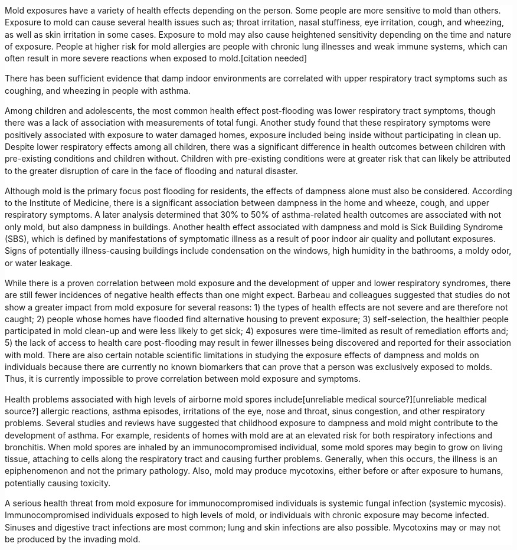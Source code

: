 Mold exposures have a variety of health effects depending on the person. Some people are more sensitive to mold than others. Exposure to mold can cause several health issues such as; throat irritation, nasal stuffiness, eye irritation, cough, and wheezing, as well as skin irritation in some cases.  Exposure to mold may also cause heightened sensitivity depending on the time and nature of exposure.  People at higher risk for mold allergies are people with chronic lung illnesses and weak immune systems, which can often result in more severe reactions when exposed to mold.[citation needed]

There has been sufficient evidence that damp indoor environments are correlated with upper respiratory tract symptoms such as coughing, and wheezing in people with asthma.

Among children and adolescents, the most common health effect post-flooding was lower respiratory tract symptoms, though there was a lack of association with measurements of total fungi. Another study found that these respiratory symptoms were positively associated with exposure to water damaged homes, exposure included being inside without participating in clean up.  Despite lower respiratory effects among all children, there was a significant difference in health outcomes between children with pre-existing conditions and children without.  Children with pre-existing conditions were at greater risk that can likely be attributed to the greater disruption of care in the face of flooding and natural disaster.

Although mold is the primary focus post flooding for residents, the effects of dampness alone must also be considered. According to the Institute of Medicine, there is a significant association between dampness in the home and wheeze, cough, and upper respiratory symptoms. A later analysis determined that 30% to 50% of asthma-related health outcomes are associated with not only mold, but also dampness in buildings. Another health effect associated with dampness and mold is Sick Building Syndrome (SBS), which is defined by manifestations of symptomatic illness as a result of poor indoor air quality and pollutant exposures. Signs of potentially illness-causing buildings include condensation on the windows, high humidity in the bathrooms, a moldy odor, or water leakage.

While there is a proven correlation between mold exposure and the development of upper and lower respiratory syndromes, there are still fewer incidences of negative health effects than one might expect.  Barbeau and colleagues suggested that studies do not show a greater impact from mold exposure for several reasons: 1) the types of health effects are not severe and are therefore not caught; 2) people whose homes have flooded find alternative housing to prevent exposure; 3) self-selection, the healthier people participated in mold clean-up and were less likely to get sick; 4) exposures were time-limited as result of remediation efforts and; 5) the lack of access to health care post-flooding may result in fewer illnesses being discovered and reported for their association with mold. There are also certain notable scientific limitations in studying the exposure effects of dampness and molds on individuals because there are currently no known biomarkers that can prove that a person was exclusively exposed to molds. Thus, it is currently impossible to prove correlation between mold exposure and symptoms.

Health problems associated with high levels of airborne mold spores include[unreliable medical source?][unreliable medical source?] allergic reactions, asthma episodes, irritations of the eye, nose and throat, sinus congestion, and other respiratory problems. Several studies and reviews have suggested that childhood exposure to dampness and mold might contribute to the development of asthma. For example, residents of homes with mold are at an elevated risk for both respiratory infections and bronchitis. When mold spores are inhaled by an immunocompromised individual, some mold spores may begin to grow on living tissue, attaching to cells along the respiratory tract and causing further problems.  Generally, when this occurs, the illness is an epiphenomenon and not the primary pathology. Also, mold may produce mycotoxins, either before or after exposure to humans, potentially causing toxicity.

A serious health threat from mold exposure for immunocompromised individuals is systemic fungal infection (systemic mycosis). Immunocompromised individuals exposed to high levels of mold, or individuals with chronic exposure may become infected. Sinuses and digestive tract infections are most common; lung and skin infections are also possible. Mycotoxins may or may not be produced by the invading mold.
